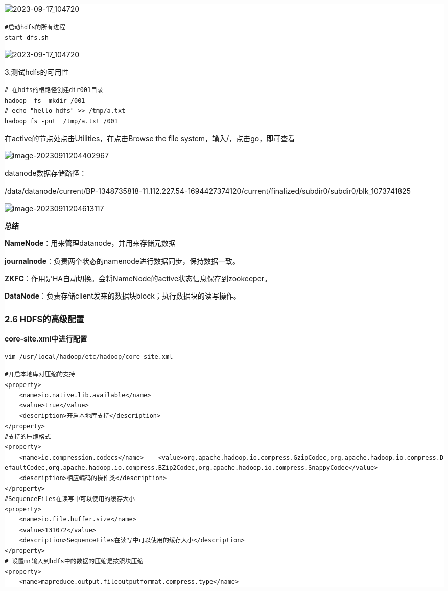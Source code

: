 ![2023-09-17_104720](C:\Users\15202\Desktop\pic\2023-09-17_104720.png)

```shell
#启动hdfs的所有进程
start-dfs.sh 
```

![2023-09-17_104720](C:\Users\15202\Desktop\pic\2023-09-17_104720.png)

3.测试hdfs的可用性

```shell
# 在hdfs的根路径创建dir001目录
hadoop  fs -mkdir /001
# echo "hello hdfs" >> /tmp/a.txt
hadoop fs -put  /tmp/a.txt /001
```

在active的节点处点击Utilities，在点击Browse the file system，输入/，点击go，即可查看

![image-20230911204402967](C:\Users\15202\AppData\Roaming\Typora\typora-user-images\image-20230911204402967.png)

datanode数据存储路径：

 /data/datanode/current/BP-1348735818-11.112.227.54-1694427374120/current/finalized/subdir0/subdir0/blk_1073741825

![image-20230911204613117](C:\Users\15202\AppData\Roaming\Typora\typora-user-images\image-20230911204613117.png)

**总结**

**NameNode**：用来**管**理datanode，并用来**存**储元数据

**journalnode**：负责两个状态的namenode进行数据同步，保持数据一致。

**ZKFC**：作用是HA自动切换。会将NameNode的active状态信息保存到zookeeper。

**DataNode**：负责存储client发来的数据块block；执行数据块的读写操作。

### 2.6	HDFS的高级配置

**core-site.xml中进行配置**

```shell
vim /usr/local/hadoop/etc/hadoop/core-site.xml 
```

```shell
#开启本地库对压缩的支持
<property>
    <name>io.native.lib.available</name>
    <value>true</value>
    <description>开启本地库支持</description>
</property>
#支持的压缩格式
<property>
    <name>io.compression.codecs</name>    <value>org.apache.hadoop.io.compress.GzipCodec,org.apache.hadoop.io.compress.DefaultCodec,org.apache.hadoop.io.compress.BZip2Codec,org.apache.hadoop.io.compress.SnappyCodec</value>
    <description>相应编码的操作类</description>
</property>
#SequenceFiles在读写中可以使用的缓存大小
<property>
    <name>io.file.buffer.size</name>
    <value>131072</value>
    <description>SequenceFiles在读写中可以使用的缓存大小</description>
</property>
# 设置mr输入到hdfs中的数据的压缩是按照块压缩
<property>
    <name>mapreduce.output.fileoutputformat.compress.type</name>
```